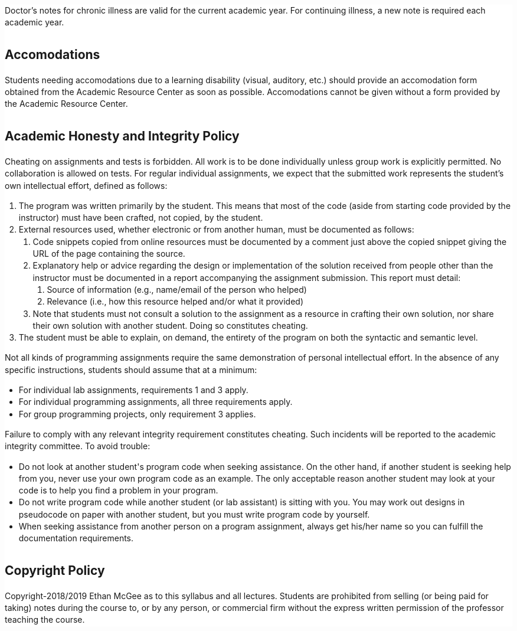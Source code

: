 Doctor’s notes for chronic illness are valid for the current academic year. For continuing illness, a new note is required each academic year.

## Accomodations

Students needing accomodations due to a learning disability (visual, auditory, etc.) should provide an accomodation form obtained from the Academic Resource Center as soon as possible. Accomodations cannot be given without a form provided by the Academic Resource Center.

## Academic Honesty and Integrity Policy

Cheating on assignments and tests is forbidden. All work is to be done individually unless group work is explicitly permitted. No collaboration is allowed on tests. For regular individual assignments, we expect that the submitted work represents the student’s own intellectual effort, defined as follows: 
1. The program was written primarily by the student. This means that most of the code (aside from starting code provided by the instructor) must have been crafted, not copied, by the student. 
1. External resources used, whether electronic or from another human, must be documented as follows: 
    1. Code snippets copied from online resources must be documented by a comment just above the copied snippet giving the URL of the page containing the source. 
    1. Explanatory help or advice regarding the design or implementation of the solution received from people other than the instructor must be documented in a report accompanying the assignment submission. This report must detail: 
        1. Source of information (e.g., name/email of the person who helped)
        1. Relevance (i.e., how this resource helped and/or what it provided) 
    1. Note that students must not consult a solution to the assignment as a resource in crafting their own solution, nor share their own solution with another student. Doing so constitutes cheating. 
1. The student must be able to explain, on demand, the entirety of the program on both the syntactic and semantic level. 

Not all kinds of programming assignments require the same demonstration of personal intellectual effort.  In the absence of any specific instructions, students should assume that at a minimum: 
- For individual lab assignments, requirements 1 and 3 apply.
- For individual programming assignments, all three requirements apply.
- For group programming projects, only requirement 3 applies. 

Failure to comply with any relevant integrity requirement constitutes cheating. Such incidents will be reported to the academic integrity committee. To avoid trouble:  
- Do not look at another student's program code when seeking assistance. On the other hand, if another student is seeking help from you, never use your own program code as an example. The only acceptable reason another student may look at your code is to help you find a problem in your program.
- Do not write program code while another student (or lab assistant) is sitting with you. You may work out designs in pseudocode on paper with another student, but you must write program code by yourself.
- When seeking assistance from another person on a program assignment, always get his/her name so you can fulfill the documentation requirements.

## Copyright Policy

Copyright-2018/2019 Ethan McGee as to this syllabus and all lectures. Students are prohibited from selling (or being paid for taking) notes during the course to, or by any person, or commercial firm without the express written permission of the professor teaching the course.
